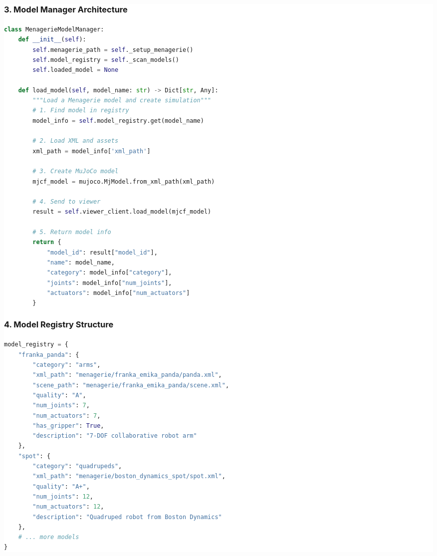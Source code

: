 ### 3. Model Manager Architecture

```python
class MenagerieModelManager:
    def __init__(self):
        self.menagerie_path = self._setup_menagerie()
        self.model_registry = self._scan_models()
        self.loaded_model = None
        
    def load_model(self, model_name: str) -> Dict[str, Any]:
        """Load a Menagerie model and create simulation"""
        # 1. Find model in registry
        model_info = self.model_registry.get(model_name)
        
        # 2. Load XML and assets
        xml_path = model_info['xml_path']
        
        # 3. Create MuJoCo model
        mjcf_model = mujoco.MjModel.from_xml_path(xml_path)
        
        # 4. Send to viewer
        result = self.viewer_client.load_model(mjcf_model)
        
        # 5. Return model info
        return {
            "model_id": result["model_id"],
            "name": model_name,
            "category": model_info["category"],
            "joints": model_info["num_joints"],
            "actuators": model_info["num_actuators"]
        }
```

### 4. Model Registry Structure

```python
model_registry = {
    "franka_panda": {
        "category": "arms",
        "xml_path": "menagerie/franka_emika_panda/panda.xml",
        "scene_path": "menagerie/franka_emika_panda/scene.xml",
        "quality": "A",
        "num_joints": 7,
        "num_actuators": 7,
        "has_gripper": True,
        "description": "7-DOF collaborative robot arm"
    },
    "spot": {
        "category": "quadrupeds", 
        "xml_path": "menagerie/boston_dynamics_spot/spot.xml",
        "quality": "A+",
        "num_joints": 12,
        "num_actuators": 12,
        "description": "Quadruped robot from Boston Dynamics"
    },
    # ... more models
}
```
